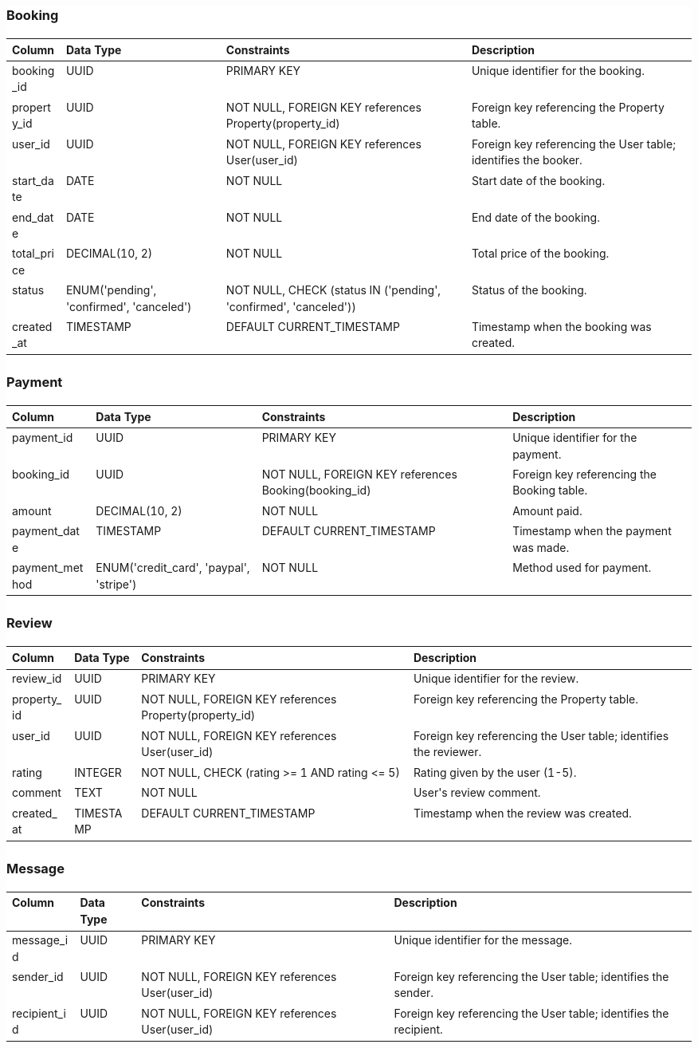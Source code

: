 ### Booking

| Column          | Data Type       | Constraints                                                                                                | Description                                                                      |
| :-------------- | :-------------- | :--------------------------------------------------------------------------------------------------------- | :------------------------------------------------------------------------------- |
| booking\_id     | UUID            | PRIMARY KEY                                                                                                | Unique identifier for the booking.                                           |
| property\_id    | UUID            | NOT NULL, FOREIGN KEY references Property(property\_id)                                                    | Foreign key referencing the Property table.                                    |
| user\_id        | UUID            | NOT NULL, FOREIGN KEY references User(user\_id)                                                            | Foreign key referencing the User table; identifies the booker.                   |
| start\_date      | DATE            | NOT NULL                                                                                                   | Start date of the booking.                                                       |
| end\_date        | DATE            | NOT NULL                                                                                                   | End date of the booking.                                                         |
| total\_price    | DECIMAL(10, 2)  | NOT NULL                                                                                                   | Total price of the booking.                                                      |
| status          | ENUM('pending', 'confirmed', 'canceled') | NOT NULL, CHECK (status IN ('pending', 'confirmed', 'canceled')) | Status of the booking.                                                         |
| created\_at      | TIMESTAMP       | DEFAULT CURRENT\_TIMESTAMP                                                                                 | Timestamp when the booking was created.                                        |

### Payment

| Column          | Data Type             | Constraints                                      | Description                                                              |
| :-------------- | :-------------------- | :----------------------------------------------- | :----------------------------------------------------------------------- |
| payment\_id     | UUID                  | PRIMARY KEY                                      | Unique identifier for the payment.                                       |
| booking\_id     | UUID                  | NOT NULL, FOREIGN KEY references Booking(booking\_id) | Foreign key referencing the Booking table.                                   |
| amount          | DECIMAL(10, 2)        | NOT NULL                                         | Amount paid.                                                             |
| payment\_date    | TIMESTAMP             | DEFAULT CURRENT\_TIMESTAMP                       | Timestamp when the payment was made.                                     |
| payment\_method  | ENUM('credit\_card', 'paypal', 'stripe') | NOT NULL                                         | Method used for payment.                                                       |

### Review

| Column          | Data Type       | Constraints                                                                  | Description                                                              |
| :-------------- | :-------------- | :--------------------------------------------------------------------------- | :----------------------------------------------------------------------- |
| review\_id      | UUID            | PRIMARY KEY                                                                  | Unique identifier for the review.                                        |
| property\_id    | UUID            | NOT NULL, FOREIGN KEY references Property(property\_id)                      | Foreign key referencing the Property table.                                    |
| user\_id        | UUID            | NOT NULL, FOREIGN KEY references User(user\_id)                              | Foreign key referencing the User table; identifies the reviewer.                   |
| rating          | INTEGER         | NOT NULL, CHECK (rating >= 1 AND rating <= 5)                                | Rating given by the user (1-5).                                          |
| comment         | TEXT            | NOT NULL                                                                     | User's review comment.                                                       |
| created\_at      | TIMESTAMP       | DEFAULT CURRENT\_TIMESTAMP                                                   | Timestamp when the review was created.                                     |

### Message

| Column          | Data Type       | Constraints                                      | Description                                                              |
| :-------------- | :-------------- | :----------------------------------------------- | :----------------------------------------------------------------------- |
| message\_id      | UUID            | PRIMARY KEY                                      | Unique identifier for the message.                                       |
| sender\_id      | UUID            | NOT NULL, FOREIGN KEY references User(user\_id)    | Foreign key referencing the User table; identifies the sender.             |
| recipient\_id    | UUID            | NOT NULL, FOREIGN KEY references User(user\_id)  | Foreign key referencing the User table; identifies the recipient.          |